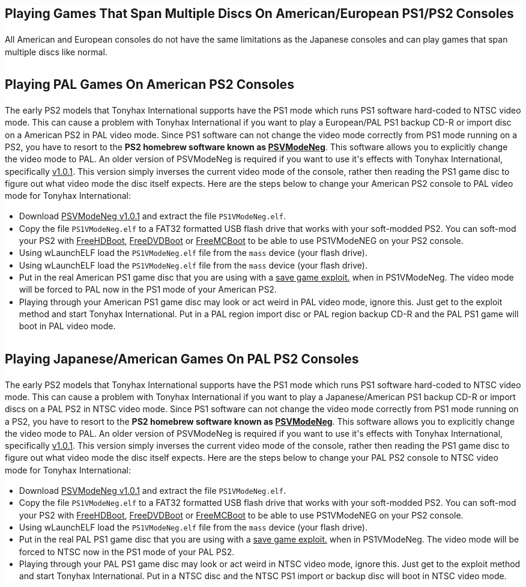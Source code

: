 ## Playing Games That Span Multiple Discs On American/European PS1/PS2 Consoles

All American and European consoles do not have the same limitations as the Japanese consoles and can play games that span multiple discs like normal.

## Playing PAL Games On American PS2 Consoles

The early PS2 models that Tonyhax International supports have the PS1 mode which runs PS1 software hard-coded to NTSC video mode. This can cause a problem with Tonyhax International if you want to play a European/PAL PS1 backup CD-R or import disc on a American PS2 in PAL video mode. Since PS1 software can not change the video mode correctly from PS1 mode running on a PS2, you have to resort to the **PS2 homebrew software known as [PSVModeNeg](https://www.psx-place.com/threads/ps1vmodeneg-by-sp193.25050/)**. This software allows you to explicitly change the video mode to PAL. An older version of PSVModeNeg is required if you want to use it's effects with Tonyhax International, specifically [v1.0.1](https://alex-free.github.io/tonyhax-international/PS1VModeNeg-1.0.1.zip). This version simply inverses the current video mode of the console, rather then reading the PS1 game disc to figure out what video mode the disc itself expects. Here are the steps below to change your American PS2 console to PAL video mode for Tonyhax International:

*   Download [PSVModeNeg v1.0.1](https://alex-free.github.io/tonyhax-international/PS1VModeNeg-1.0.1.zip) and extract the file `PS1VModeNeg.elf`.
*   Copy the file `PS1VModeNeg.elf` to a FAT32 formatted USB flash drive that works with your soft-modded PS2. You can soft-mod your PS2 with [FreeHDBoot](https://www.ps2-home.com/forum/viewtopic.php?t=5208), [FreeDVDBoot](https://github.com/CTurt/FreeDVDBoot) or [FreeMCBoot](https://www.ps2-home.com/forum/viewtopic.php?t=1248) to be able to use PS1VModeNEG on your PS2 console.
*   Using wLaunchELF load the `PS1VModeNeg.elf` file from the `mass` device (your flash drive).
*   Using wLaunchELF load the `PS1VModeNeg.elf` file from the `mass` device (your flash drive).
*   Put in the real American PS1 game disc that you are using with a [save game exploit.](save-game-exploit.md) when in PS1VModeNeg. The video mode will be forced to PAL now in the PS1 mode of your American PS2.
*   Playing through your American PS1 game disc may look or act weird in PAL video mode, ignore this. Just get to the exploit method and start Tonyhax International. Put in a PAL region import disc or PAL region backup CD-R and the PAL PS1 game will boot in PAL video mode.

## Playing Japanese/American Games On PAL PS2 Consoles

The early PS2 models that Tonyhax International supports have the PS1 mode which runs PS1 software hard-coded to NTSC video mode. This can cause a problem with Tonyhax International if you want to play a Japanese/American PS1 backup CD-R or import discs on a PAL PS2 in NTSC video mode. Since PS1 software can not change the video mode correctly from PS1 mode running on a PS2, you have to resort to the **PS2 homebrew software known as [PSVModeNeg](https://www.psx-place.com/threads/ps1vmodeneg-by-sp193.25050/)**. This software allows you to explicitly change the video mode to PAL. An older version of PSVModeNeg is required if you want to use it's effects with Tonyhax International, specifically [v1.0.1](https://alex-free.github.io/tonyhax-international/PS1VModeNeg-1.0.1.zip). This version simply inverses the current video mode of the console, rather then reading the PS1 game disc to figure out what video mode the disc itself expects. Here are the steps below to change your PAL PS2 console to NTSC video mode for Tonyhax International:

*   Download [PSVModeNeg v1.0.1](https://alex-free.github.io/tonyhax-international/PS1VModeNeg-1.0.1.zip) and extract the file `PS1VModeNeg.elf`.
*   Copy the file `PS1VModeNeg.elf` to a FAT32 formatted USB flash drive that works with your soft-modded PS2. You can soft-mod your PS2 with [FreeHDBoot](https://www.ps2-home.com/forum/viewtopic.php?t=5208), [FreeDVDBoot](https://github.com/CTurt/FreeDVDBoot) or [FreeMCBoot](https://www.ps2-home.com/forum/viewtopic.php?t=1248) to be able to use PS1VModeNEG on your PS2 console.
*   Using wLaunchELF load the `PS1VModeNeg.elf` file from the `mass` device (your flash drive).
*   Put in the real PAL PS1 game disc that you are using with a [save game exploit.](save-game-exploit.md) when in PS1VModeNeg. The video mode will be forced to NTSC now in the PS1 mode of your PAL PS2.
*   Playing through your PAL PS1 game disc may look or act weird in NTSC video mode, ignore this. Just get to the exploit method and start Tonyhax International. Put in a NTSC disc and the NTSC PS1 import or backup disc will boot in NTSC video mode.